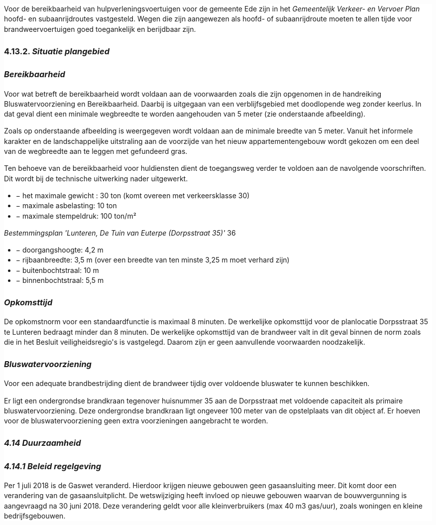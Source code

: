 Voor de bereikbaarheid van hulpverleningsvoertuigen voor de gemeente Ede zijn in het *Gemeentelijk Verkeer- en Vervoer Plan* hoofd- en subaanrijdroutes vastgesteld. Wegen die zijn aangewezen als hoofd- of subaanrijdroute moeten te allen tijde voor brandweervoertuigen goed toegankelijk en berijdbaar zijn.

### **4.13.2.** *Situatie plangebied*

### *Bereikbaarheid*

Voor wat betreft de bereikbaarheid wordt voldaan aan de voorwaarden zoals die zijn opgenomen in de handreiking Bluswatervoorziening en Bereikbaarheid. Daarbij is uitgegaan van een verblijfsgebied met doodlopende weg zonder keerlus. In dat geval dient een minimale wegbreedte te worden aangehouden van 5 meter (zie onderstaande afbeelding).

Zoals op onderstaande afbeelding is weergegeven wordt voldaan aan de minimale breedte van 5 meter. Vanuit het informele karakter en de landschappelijke uitstraling aan de voorzijde van het nieuw appartementengebouw wordt gekozen om een deel van de wegbreedte aan te leggen met gefundeerd gras.

Ten behoeve van de bereikbaarheid voor huldiensten dient de toegangsweg verder te voldoen aan de navolgende voorschriften. Dit wordt bij de technische uitwerking nader uitgewerkt.

- − het maximale gewicht : 30 ton (komt overeen met verkeersklasse 30)
- − maximale asbelasting: 10 ton
- − maximale stempeldruk: 100 ton/m²

*Bestemmingsplan 'Lunteren, De Tuin van Euterpe (Dorpsstraat 35)'* 36

- − doorgangshoogte: 4,2 m
- − rijbaanbreedte: 3,5 m (over een breedte van ten minste 3,25 m moet verhard zijn)
- − buitenbochtstraal: 10 m
- − binnenbochtstraal: 5,5 m

### *Opkomsttijd*

De opkomstnorm voor een standaardfunctie is maximaal 8 minuten. De werkelijke opkomsttijd voor de planlocatie Dorpsstraat 35 te Lunteren bedraagt minder dan 8 minuten. De werkelijke opkomsttijd van de brandweer valt in dit geval binnen de norm zoals die in het Besluit veiligheidsregio's is vastgelegd. Daarom zijn er geen aanvullende voorwaarden noodzakelijk.

### *Bluswatervoorziening*

Voor een adequate brandbestrijding dient de brandweer tijdig over voldoende bluswater te kunnen beschikken.

Er ligt een ondergrondse brandkraan tegenover huisnummer 35 aan de Dorpsstraat met voldoende capaciteit als primaire bluswatervoorziening. Deze ondergrondse brandkraan ligt ongeveer 100 meter van de opstelplaats van dit object af. Er hoeven voor de bluswatervoorziening geen extra voorzieningen aangebracht te worden.

### <span id="page-36-0"></span>*4.14 Duurzaamheid*

### *4.14.1 Beleid regelgeving*

Per 1 juli 2018 is de Gaswet veranderd. Hierdoor krijgen nieuwe gebouwen geen gasaansluiting meer. Dit komt door een verandering van de gasaansluitplicht. De wetswijziging heeft invloed op nieuwe gebouwen waarvan de bouwvergunning is aangevraagd na 30 juni 2018. Deze verandering geldt voor alle kleinverbruikers (max 40 m3 gas/uur), zoals woningen en kleine bedrijfsgebouwen.
